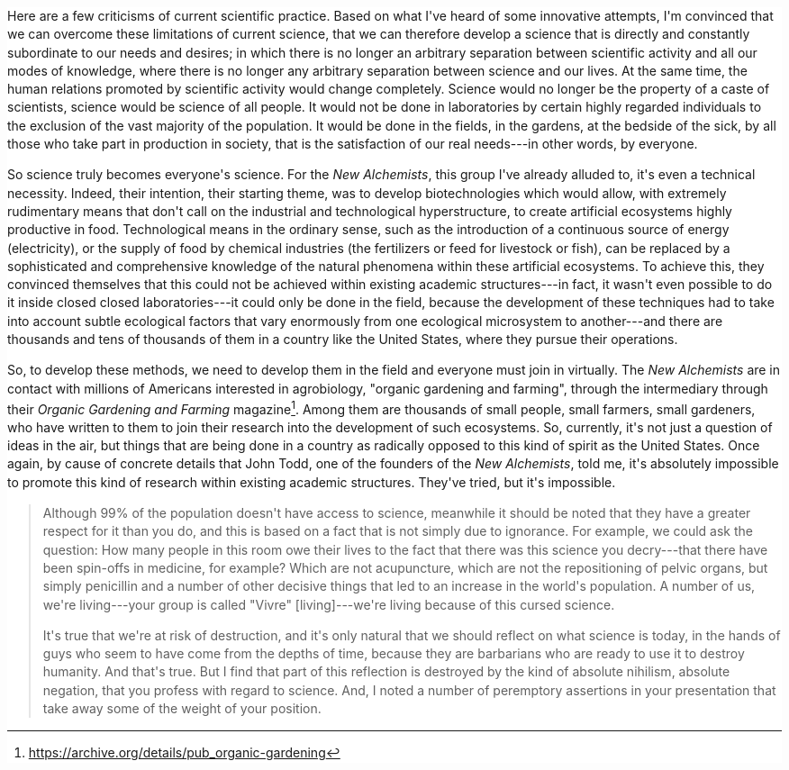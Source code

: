 Here are a few criticisms of current scientific practice. Based on what I've
heard of some innovative attempts, I'm convinced that we can overcome these
limitations of current science, that we can therefore develop a science that is
directly and constantly subordinate to our needs and desires; in which there is
no longer an arbitrary separation between scientific activity and all our modes
of knowledge, where there is no longer any arbitrary separation between science
and our lives. At the same time, the human relations promoted by scientific
activity would change completely. Science would no longer be the property of a
caste of scientists, science would be science of all people. It would not be
done in laboratories by certain highly regarded individuals to the exclusion of
the vast majority of the population. It would be done in the fields, in the
gardens, at the bedside of the sick, by all those who take part in production
in society, that is the satisfaction of our real needs---in other words, by
everyone.

So science truly becomes everyone's science. For the *New Alchemists*, this group
I've already alluded to, it's even a technical necessity. Indeed, their
intention, their starting theme, was to develop biotechnologies which would
allow, with extremely rudimentary means that don't call on the industrial and
technological hyperstructure, to create artificial ecosystems highly productive
in food. Technological means in the ordinary sense, such as the introduction of
a continuous source of energy (electricity), or the supply of food by chemical
industries (the fertilizers or feed for livestock or fish), can be replaced by
a sophisticated and comprehensive knowledge of the natural phenomena within
these artificial ecosystems. To achieve this, they convinced themselves that
this could not be achieved within existing academic structures---in fact, it
wasn't even possible to do it inside closed closed laboratories---it could only
be done in the field, because the development of these techniques had to take
into account subtle ecological factors that vary enormously from one ecological
microsystem to another---and there are thousands and tens of thousands of them
in a country like the United States, where they pursue their operations.

So, to develop these methods, we need to develop them in the field and everyone
must join in virtually. The *New Alchemists* are in contact with millions of
Americans interested in agrobiology, "organic gardening and farming", through
the intermediary through their *Organic Gardening and Farming* magazine[^10].
Among them are thousands of small people, small farmers, small gardeners, who
have written to them to join their research into the development of such
ecosystems. So, currently, it's not just a question of ideas in the air, but
things that are being done in a country as radically opposed to this kind of
spirit as the United States. Once again, by cause of concrete details that John
Todd, one of the founders of the *New Alchemists*, told me, it's absolutely
impossible to promote this kind of research within existing academic
structures. They've tried, but it's impossible.

> Although 99% of the population doesn't have access to science, meanwhile it
> should be noted that they have a greater respect for it than you do, and this
> is based on a fact that is not simply due to ignorance. For example, we could
> ask the question: How many people in this room owe their lives to the fact
> that there was this science you decry---that there have been spin-offs in
> medicine, for example? Which are not acupuncture, which are not the
> repositioning of pelvic organs, but simply penicillin and a number of other
> decisive things that led to an increase in the world's population. A number
> of us, we're living---your group is called "Vivre" \[living\]---we're
> living because of this cursed science.
>
> It's true that we're at risk of destruction, and it's only natural that we
> should reflect on what science is today, in the hands of guys who seem to
> have come from the depths of time, because they are barbarians who are ready
> to use it to destroy humanity. And that's true. But I find that part of this
> reflection is destroyed by the kind of absolute nihilism, absolute negation,
> that you profess with regard to science. And, I noted a number of peremptory
> assertions in your presentation that take away some of the weight of your
> position.
>

[^1]: The *New Alchemy Institute* is a group of agrobiology researchers founded
[^2]: Alas! No other than Nobel Prize winner E. Rutherford, who in
[^3]: <https://sciences-critiques.fr/allons-nous-continuer-la-recherche-scientifique/>
[^4]: <https://sniadecki.wordpress.com/2012/05/20/grothendieck-recherche>
[^6]: <https://cds.cern.ch/record/912518/>
[^7]: *Planète* (1961--1971), a french magazine publishing on the topics of
[^8]: See Alexander Sutherland Neill, "Summerhill: A Radical Approach to Child
[^9]: Centro Intercultural de Documentación (CIDOC), a cultural center in the
[^10]: <https://archive.org/details/pub_organic-gardening>